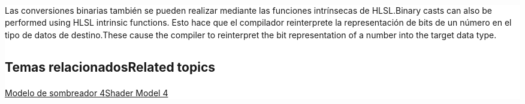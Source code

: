 <span data-ttu-id="e41a7-160">Las conversiones binarias también se pueden realizar mediante las funciones intrínsecas de HLSL.</span><span class="sxs-lookup"><span data-stu-id="e41a7-160">Binary casts can also be performed using HLSL intrinsic functions.</span></span> <span data-ttu-id="e41a7-161">Esto hace que el compilador reinterprete la representación de bits de un número en el tipo de datos de destino.</span><span class="sxs-lookup"><span data-stu-id="e41a7-161">These cause the compiler to reinterpret the bit representation of a number into the target data type.</span></span>

## <a name="related-topics"></a><span data-ttu-id="e41a7-162">Temas relacionados</span><span class="sxs-lookup"><span data-stu-id="e41a7-162">Related topics</span></span>

<dl> <dt>

[<span data-ttu-id="e41a7-163">Modelo de sombreador 4</span><span class="sxs-lookup"><span data-stu-id="e41a7-163">Shader Model 4</span></span>](dx-graphics-hlsl-sm4.md)
</dt> </dl>

 

 





